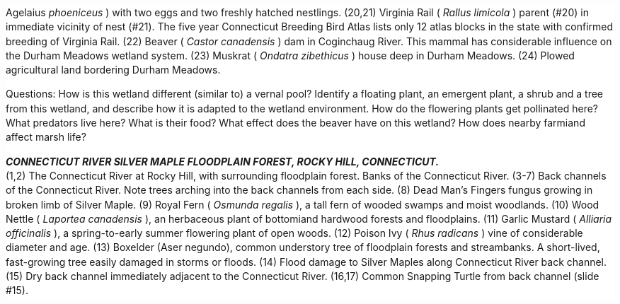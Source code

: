    Agelaius
  </i>
  <i>
   phoeniceus
  </i>
  ) with two eggs and two freshly hatched nestlings. (20,21) Virginia Rail (
  <i>
   Rallus limicola
  </i>
  ) parent (#20) in immediate vicinity of nest (#21). The five year Connecticut Breeding Bird Atlas lists only 12 atlas blocks in the state with confirmed breeding of Virginia Rail. (22) Beaver (
  <i>
   Castor canadensis
  </i>
  ) dam in Coginchaug River. This mammal has considerable influence on the Durham Meadows wetland system. (23) Muskrat (
  <i>
   Ondatra zibethicus
  </i>
  ) house deep in Durham Meadows. (24) Plowed agricultural land bordering Durham Meadows.
 </p>
 <p>
  Questions: How is this wetland different (similar to) a vernal pool? Identify a floating plant, an emergent plant, a shrub and a tree from this wetland, and describe how it is adapted to the wetland environment. How do the flowering plants get pollinated here? What predators live here? What is their food? What effect does the beaver have on this wetland? How does nearby farmiand affect marsh life?
 </p>
<p>
  <b>
   <i>
    CONNECTICUT RIVER SILVER MAPLE FLOODPLAIN FOREST, ROCKY HILL, CONNECTICUT.
   </i>
  </b>
  <br/>
  (1,2) The Connecticut River at Rocky Hill, with surrounding floodplain forest. Banks of the Connecticut River. (3-7) Back channels of the Connecticut River. Note trees arching into the back channels from each side. (8) Dead Man’s Fingers fungus growing in broken limb of Silver Maple. (9) Royal Fern (
  <i>
   Osmunda regalis
  </i>
  ), a tall fern of wooded swamps and moist woodlands. (10) Wood Nettle (
  <i>
   Laportea canadensis
  </i>
  ), an herbaceous plant of bottomiand hardwood forests and floodplains. (11) Garlic Mustard (
  <i>
   Alliaria officinalis
  </i>
  ), a spring-to-early summer flowering plant of open woods. (12) Poison Ivy (
  <i>
   Rhus radicans
  </i>
  ) vine of considerable diameter and age. (13) Boxelder (Aser negundo), common understory tree of floodplain forests and streambanks. A short-lived, fast-growing tree easily damaged in storms or floods. (14) Flood damage to Silver Maples along Connecticut River back channel. (15) Dry back channel immediately adjacent to the Connecticut River. (16,17) Common Snapping Turtle from back channel (slide #15).
 </p>
 <p>